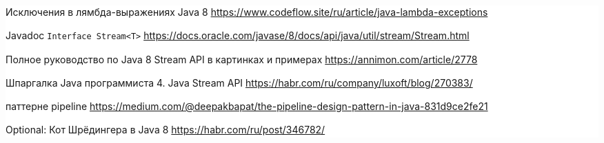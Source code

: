 Исключения в лямбда-выражениях Java 8
https://www.codeflow.site/ru/article/java-lambda-exceptions

Javadoc `Interface Stream<T>` 
https://docs.oracle.com/javase/8/docs/api/java/util/stream/Stream.html

Полное руководство по Java 8 Stream API в картинках и примерах 
https://annimon.com/article/2778

Шпаргалка Java программиста 4. Java Stream API 
https://habr.com/ru/company/luxoft/blog/270383/

паттерне pipeline 
https://medium.com/@deepakbapat/the-pipeline-design-pattern-in-java-831d9ce2fe21

Optional: Кот Шрёдингера в Java 8
https://habr.com/ru/post/346782/
